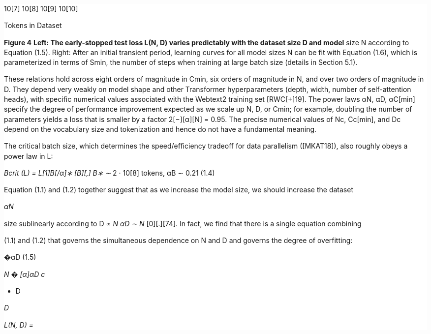 
10[7] 10[8] 10[9] 10[10]

Tokens in Dataset


**Figure 4** **Left: The early-stopped test loss L(N, D) varies predictably with the dataset size D and model**
size N according to Equation (1.5). Right: After an initial transient period, learning curves for all model
sizes N can be fit with Equation (1.6), which is parameterized in terms of Smin, the number of steps when
training at large batch size (details in Section 5.1).

These relations hold across eight orders of magnitude in Cmin, six orders of magnitude in N, and over two
orders of magnitude in D. They depend very weakly on model shape and other Transformer hyperparameters
(depth, width, number of self-attention heads), with specific numerical values associated with the Webtext2
training set [RWC[+]19]. The power laws αN, αD, αC[min] specify the degree of performance improvement
expected as we scale up N, D, or Cmin; for example, doubling the number of parameters yields a loss that
is smaller by a factor 2[−][α][N] = 0.95. The precise numerical values of Nc, Cc[min], and Dc depend on the
vocabulary size and tokenization and hence do not have a fundamental meaning.

The critical batch size, which determines the speed/efficiency tradeoff for data parallelism ([MKAT18]), also
roughly obeys a power law in L:


_Bcrit (L) =_ _L[1]B[/α]∗_ _[B][,]_ _B∗_ _∼_ 2 · 10[8] tokens, αB ∼ 0.21 (1.4)

Equation (1.1) and (1.2) together suggest that as we increase the model size, we should increase the dataset

_αN_

size sublinearly according to D ∝ _N_ _αD ∼_ _N_ [0][.][74]. In fact, we find that there is a single equation combining

(1.1) and (1.2) that governs the simultaneous dependence on N and D and governs the degree of overfitting:


�αD
(1.5)


_N_
� _[α]αD_ _c_

+ D

_D_


_L(N, D) =_
